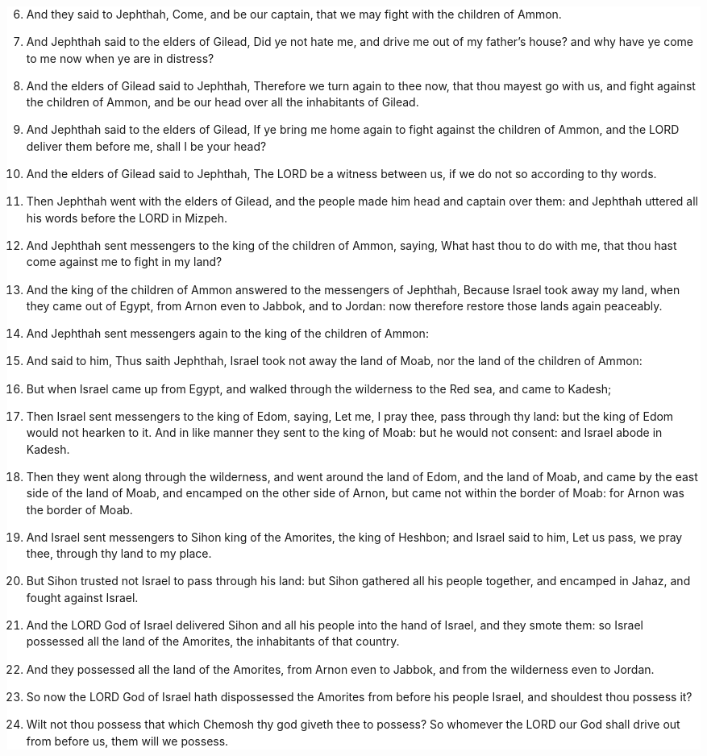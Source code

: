 6. And they said to Jephthah, Come, and be our captain, that we may fight with the children of Ammon.

7. And Jephthah said to the elders of Gilead, Did ye not hate me, and drive me out of my father’s house? and why have ye come to me now when ye are in distress?

8. And the elders of Gilead said to Jephthah, Therefore we turn again to thee now, that thou mayest go with us, and fight against the children of Ammon, and be our head over all the inhabitants of Gilead.

9. And Jephthah said to the elders of Gilead, If ye bring me home again to fight against the children of Ammon, and the LORD deliver them before me, shall I be your head?

10. And the elders of Gilead said to Jephthah, The LORD be a witness between us, if we do not so according to thy words. 

11. Then Jephthah went with the elders of Gilead, and the people made him head and captain over them: and Jephthah uttered all his words before the LORD in Mizpeh.

12. And Jephthah sent messengers to the king of the children of Ammon, saying, What hast thou to do with me, that thou hast come against me to fight in my land?

13. And the king of the children of Ammon answered to the messengers of Jephthah, Because Israel took away my land, when they came out of Egypt, from Arnon even to Jabbok, and to Jordan: now therefore restore those lands again peaceably.

14. And Jephthah sent messengers again to the king of the children of Ammon:

15. And said to him, Thus saith Jephthah, Israel took not away the land of Moab, nor the land of the children of Ammon:

16. But when Israel came up from Egypt, and walked through the wilderness to the Red sea, and came to Kadesh;

17. Then Israel sent messengers to the king of Edom, saying, Let me, I pray thee, pass through thy land: but the king of Edom would not hearken to it. And in like manner they sent to the king of Moab: but he would not consent: and Israel abode in Kadesh.

18. Then they went along through the wilderness, and went around the land of Edom, and the land of Moab, and came by the east side of the land of Moab, and encamped on the other side of Arnon, but came not within the border of Moab: for Arnon was the border of Moab.

19. And Israel sent messengers to Sihon king of the Amorites, the king of Heshbon; and Israel said to him, Let us pass, we pray thee, through thy land to my place.

20. But Sihon trusted not Israel to pass through his land: but Sihon gathered all his people together, and encamped in Jahaz, and fought against Israel.

21. And the LORD God of Israel delivered Sihon and all his people into the hand of Israel, and they smote them: so Israel possessed all the land of the Amorites, the inhabitants of that country.

22. And they possessed all the land of the Amorites, from Arnon even to Jabbok, and from the wilderness even to Jordan.

23. So now the LORD God of Israel hath dispossessed the Amorites from before his people Israel, and shouldest thou possess it?

24. Wilt not thou possess that which Chemosh thy god giveth thee to possess? So whomever the LORD our God shall drive out from before us, them will we possess.
